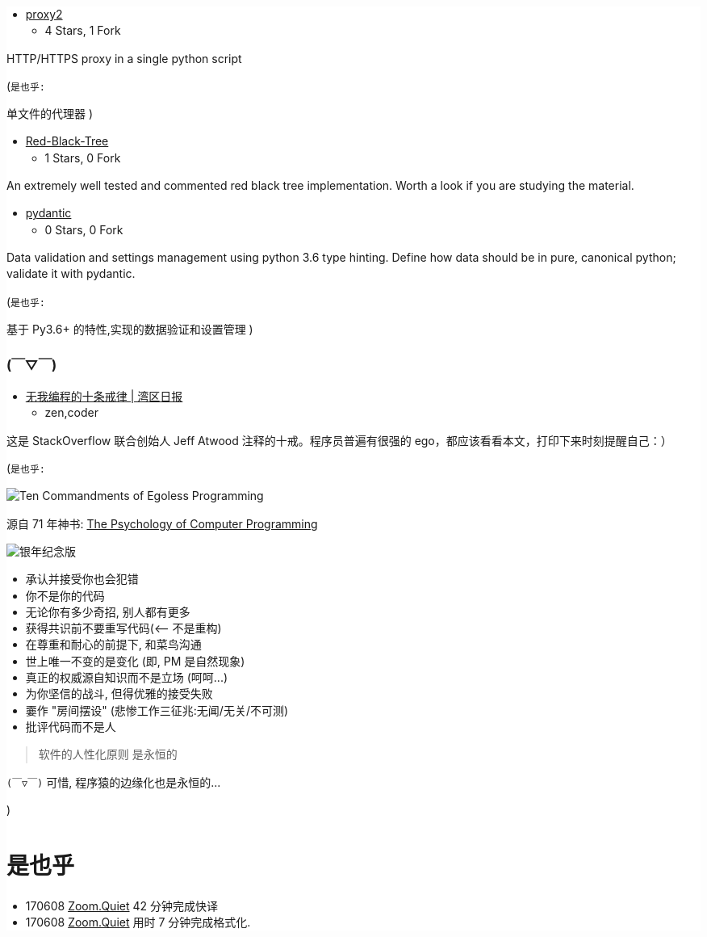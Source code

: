 - [proxy2](https://github.com/inaz2/proxy2)
    - 4 Stars, 1 Fork

HTTP/HTTPS proxy in a single python script

(`是也乎:`

单文件的代理器
)


- [Red-Black-Tree](https://github.com/Enether/Red-Black-Tree)
    - 1 Stars, 0 Fork

An extremely well tested and commented red black tree implementation. Worth a look if you are studying the material.

- [pydantic](https://pydantic-docs.helpmanual.io/)
    - 0 Stars, 0 Fork

Data validation and settings management using python 3.6 type hinting. Define how data should be in pure, canonical python; validate it with pydantic. 

(`是也乎:`

基于 Py3.6+ 的特性,实现的数据验证和设置管理
)


### (￣▽￣)

- [无我编程的十条戒律 | 湾区日报](https://wanqu.co/a/5177/2017-06-06-the-ten-commandments-of-egoless-programming.html?s=social)
    + zen,coder

这是 StackOverflow 联合创始人 Jeff Atwood 注释的十戒。程序员普遍有很强的 ego，都应该看看本文，打印下来时刻提醒自己：）

(`是也乎:`

![Ten Commandments of Egoless Programming](https://blog.codinghorror.com/content/images/uploads/2006/05/6a0120a85dcdae970b0120a86d5ea4970b-pi.jpg)

源自 71 年神书: [The Psychology of Computer Programming](https://www.amazon.com/exec/obidos/ASIN/0932633420?tag=wanquribao-20)

![银年纪念版](https://img3.doubanio.com/lpic/s28104646.jpg)

- 承认并接受你也会犯错
- 你不是你的代码
- 无论你有多少奇招, 别人都有更多
- 获得共识前不要重写代码(<-- 不是重构)
- 在尊重和耐心的前提下, 和菜鸟沟通
- 世上唯一不变的是变化 (即, PM 是自然现象)
- 真正的权威源自知识而不是立场 (呵呵...)
- 为你坚信的战斗, 但得优雅的接受失败
- 嫑作 "房间摆设" (悲惨工作三征兆:无闻/无关/不可测)
- 批评代码而不是人


> 软件的人性化原则 是永恒的

`(￣▽￣)` 可惜, 程序猿的边缘化也是永恒的...

)


# 是也乎

- 170608 [Zoom.Quiet](http://zoomquiet.io) 42 分钟完成快译
- 170608 [Zoom.Quiet](http://zoomquiet.io) 用时 7 分钟完成格式化.


